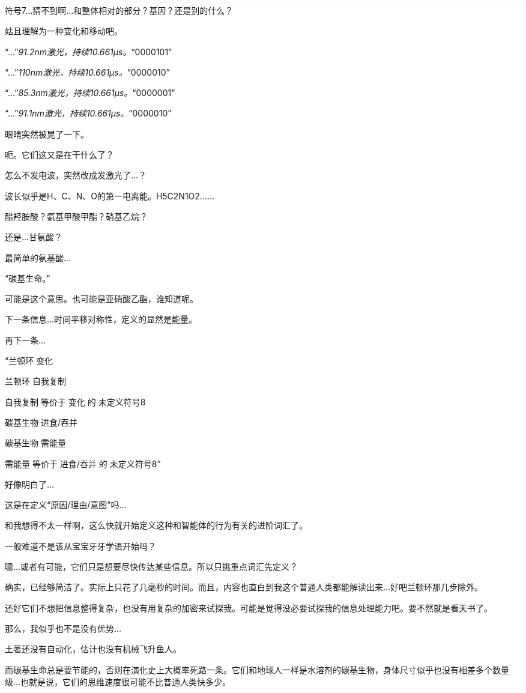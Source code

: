 符号7...猜不到啊...和整体相对的部分？基因？还是别的什么？

姑且理解为一种变化和移动吧。

“...”_91.2nm激光，持续10.661μs。_“0000101”

“...”_110nm激光，持续10.661μs。_“0000010”

“...”_85.3nm激光，持续10.661μs。_“0000001”

“...”_91.1nm激光，持续10.661μs。_“0000010”

眼睛突然被晃了一下。

呃。它们这又是在干什么了？

怎么不发电波，突然改成发激光了...？

波长似乎是H、C、N、O的第一电离能。H5C2N1O2......

醋羟胺酸？氨基甲酸甲酯？硝基乙烷？

还是...甘氨酸？

最简单的氨基酸...

“碳基生命。”

可能是这个意思。也可能是亚硝酸乙酯，谁知道呢。

下一条信息...时间平移对称性，定义的显然是能量。

再下一条...

“兰顿环 变化

兰顿环 自我复制

自我复制 等价于 变化 的 未定义符号8

碳基生物 进食/吞并

碳基生物 需能量

需能量 等价于 进食/吞并 的 未定义符号8”

好像明白了...

这是在定义“原因/理由/意图”吗...

和我想得不太一样啊，这么快就开始定义这种和智能体的行为有关的进阶词汇了。

一般难道不是该从宝宝牙牙学语开始吗？

嗯...或者有可能，它们只是想要尽快传达某些信息。所以只挑重点词汇先定义？

确实，已经够简洁了。实际上只花了几毫秒的时间。而且，内容也直白到我这个普通人类都能解读出来...好吧兰顿环那几步除外。

还好它们不想把信息整得复杂，也没有用复杂的加密来试探我。可能是觉得没必要试探我的信息处理能力吧。要不然就是看天书了。

那么，我似乎也不是没有优势...

土著还没有自动化，估计也没有机械飞升鱼人。

而碳基生命总是要节能的，否则在演化史上大概率死路一条。它们和地球人一样是水溶剂的碳基生物，身体尺寸似乎也没有相差多个数量级...也就是说，它们的思维速度很可能不比普通人类快多少。
